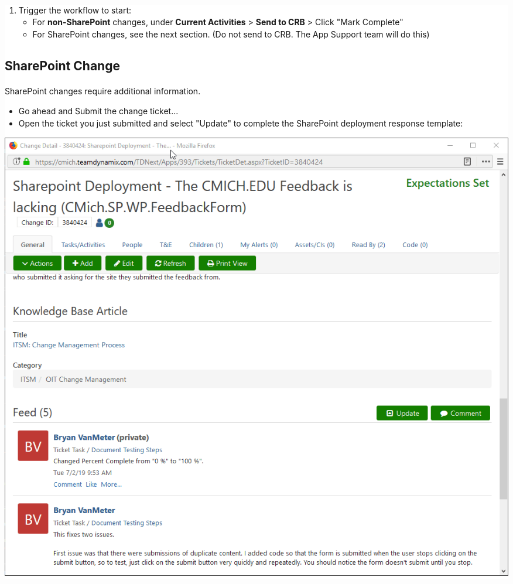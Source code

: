 1. Trigger the workflow to start:
   - For **non-SharePoint** changes, under **Current Activities** > **Send to CRB** > Click "Mark Complete"
   - For SharePoint changes, see the next section. (Do not send to CRB. The App Support team will do this)
  
## SharePoint Change
SharePoint changes require additional information.  
 - Go ahead and Submit the change ticket...
 - Open the ticket you just submitted and select "Update" to complete the SharePoint deployment response template:

![amcWxpcKjk](uploads/df6ee8079260a7401e00495decabffe0/amcWxpcKjk.gif)
